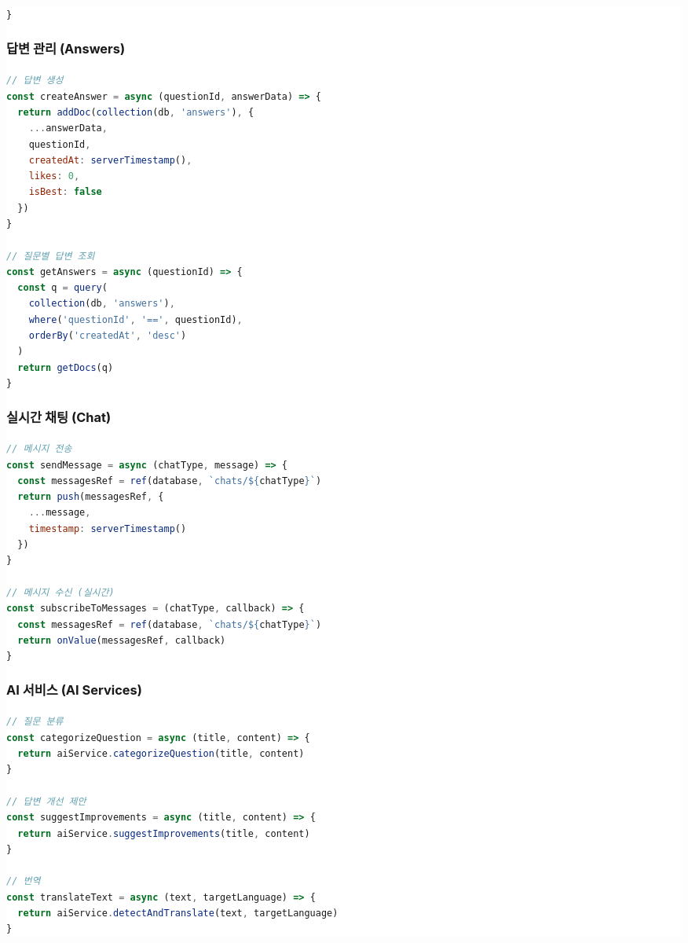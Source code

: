 ```javascript
}
```

### 답변 관리 (Answers)
```javascript
// 답변 생성
const createAnswer = async (questionId, answerData) => {
  return addDoc(collection(db, 'answers'), {
    ...answerData,
    questionId,
    createdAt: serverTimestamp(),
    likes: 0,
    isBest: false
  })
}

// 질문별 답변 조회
const getAnswers = async (questionId) => {
  const q = query(
    collection(db, 'answers'),
    where('questionId', '==', questionId),
    orderBy('createdAt', 'desc')
  )
  return getDocs(q)
}
```

### 실시간 채팅 (Chat)
```javascript
// 메시지 전송
const sendMessage = async (chatType, message) => {
  const messagesRef = ref(database, `chats/${chatType}`)
  return push(messagesRef, {
    ...message,
    timestamp: serverTimestamp()
  })
}

// 메시지 수신 (실시간)
const subscribeToMessages = (chatType, callback) => {
  const messagesRef = ref(database, `chats/${chatType}`)
  return onValue(messagesRef, callback)
}
```

### AI 서비스 (AI Services)
```javascript
// 질문 분류
const categorizeQuestion = async (title, content) => {
  return aiService.categorizeQuestion(title, content)
}

// 답변 개선 제안
const suggestImprovements = async (title, content) => {
  return aiService.suggestImprovements(title, content)
}

// 번역
const translateText = async (text, targetLanguage) => {
  return aiService.detectAndTranslate(text, targetLanguage)
}
```
